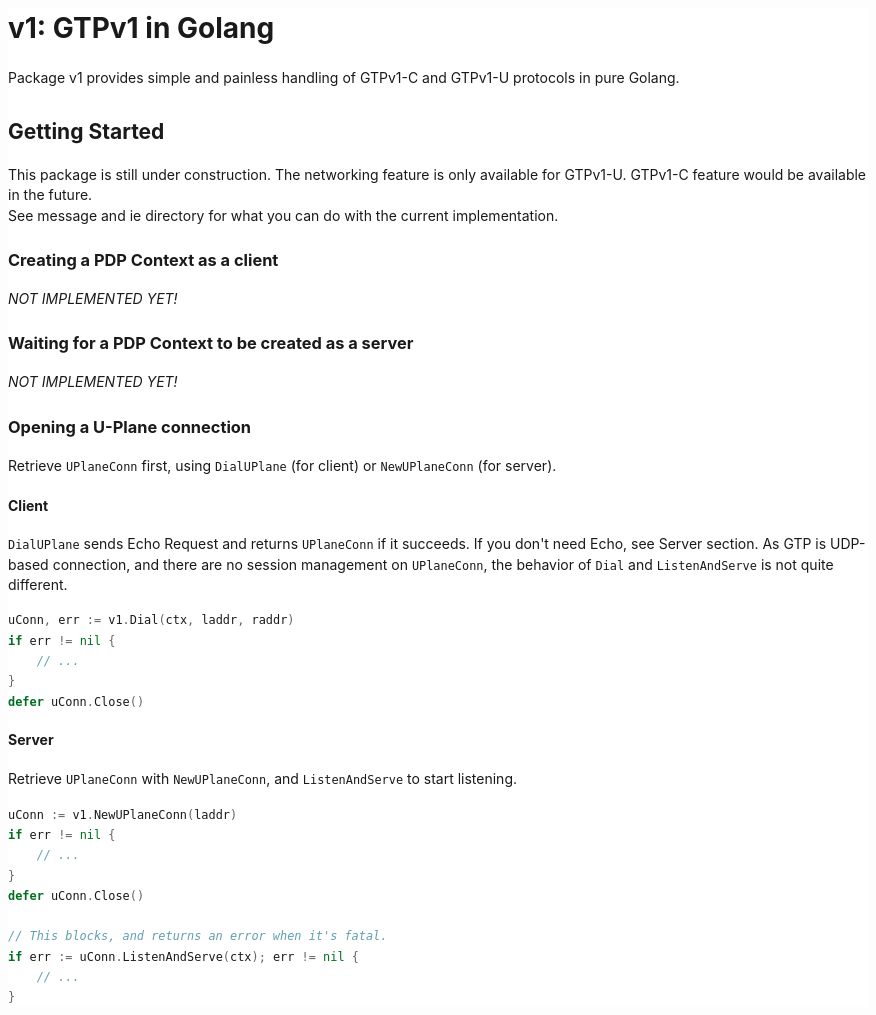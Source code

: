 # v1: GTPv1 in Golang

Package v1 provides simple and painless handling of GTPv1-C and GTPv1-U protocols in pure Golang.

## Getting Started

This package is still under construction. The networking feature is only available for GTPv1-U. GTPv1-C feature would be available in the future.  
See message and ie directory for what you can do with the current implementation. 

### Creating a PDP Context as a client

_NOT IMPLEMENTED YET!_

### Waiting for a PDP Context to be created as a server

_NOT IMPLEMENTED YET!_

### Opening a U-Plane connection

Retrieve `UPlaneConn` first, using `DialUPlane` (for client) or `NewUPlaneConn` (for server). 

#### Client

`DialUPlane` sends Echo Request and returns `UPlaneConn` if it succeeds.
If you don't need Echo, see Server section. As GTP is UDP-based connection, and there are no session management on `UPlaneConn`, the behavior of `Dial` and `ListenAndServe` is not quite different.

```go
uConn, err := v1.Dial(ctx, laddr, raddr)
if err != nil {
	// ...
}
defer uConn.Close()
```

#### Server

Retrieve `UPlaneConn` with `NewUPlaneConn`, and `ListenAndServe` to start listening.

```go
uConn := v1.NewUPlaneConn(laddr)
if err != nil {
	// ...
}
defer uConn.Close()

// This blocks, and returns an error when it's fatal.
if err := uConn.ListenAndServe(ctx); err != nil {
	// ...
}
```
